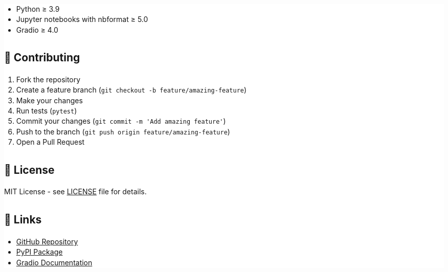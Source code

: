 - Python ≥ 3.9
- Jupyter notebooks with nbformat ≥ 5.0
- Gradio ≥ 4.0

## 🤝 Contributing

1. Fork the repository
2. Create a feature branch (`git checkout -b feature/amazing-feature`)
3. Make your changes
4. Run tests (`pytest`)
5. Commit your changes (`git commit -m 'Add amazing feature'`)
6. Push to the branch (`git push origin feature/amazing-feature`)
7. Open a Pull Request

## 📜 License

MIT License - see [LICENSE](LICENSE) file for details.

## 🔗 Links

- [GitHub Repository](https://github.com/gradio-app/nbgradio)
- [PyPI Package](https://pypi.org/project/nbgradio/)
- [Gradio Documentation](https://gradio.app/docs/)